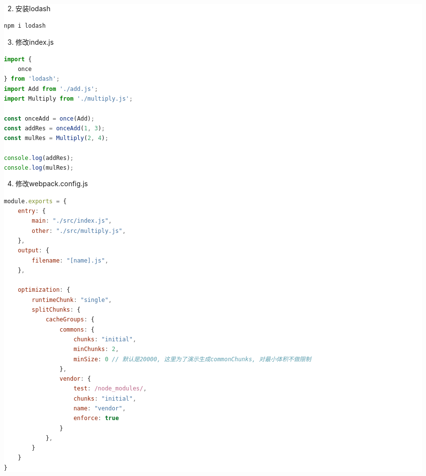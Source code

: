 2. 安装lodash

`npm i lodash`



3. 修改index.js

```js
import {
    once
} from 'lodash';
import Add from './add.js';
import Multiply from './multiply.js';

const onceAdd = once(Add);
const addRes = onceAdd(1, 3);
const mulRes = Multiply(2, 4);

console.log(addRes);
console.log(mulRes);
```



4. 修改webpack.config.js

```js
module.exports = {
    entry: {
        main: "./src/index.js",
        other: "./src/multiply.js",
    },
    output: {
        filename: "[name].js",
    },

    optimization: {
        runtimeChunk: "single",
        splitChunks: {
            cacheGroups: {
                commons: {
                    chunks: "initial",
                    minChunks: 2,
                    minSize: 0 // 默认是20000, 这里为了演示生成commonChunks, 对最小体积不做限制
                },
                vendor: {
                    test: /node_modules/,
                    chunks: "initial",
                    name: "vendor",
                    enforce: true
                }
            },
        }
    }
}
```
